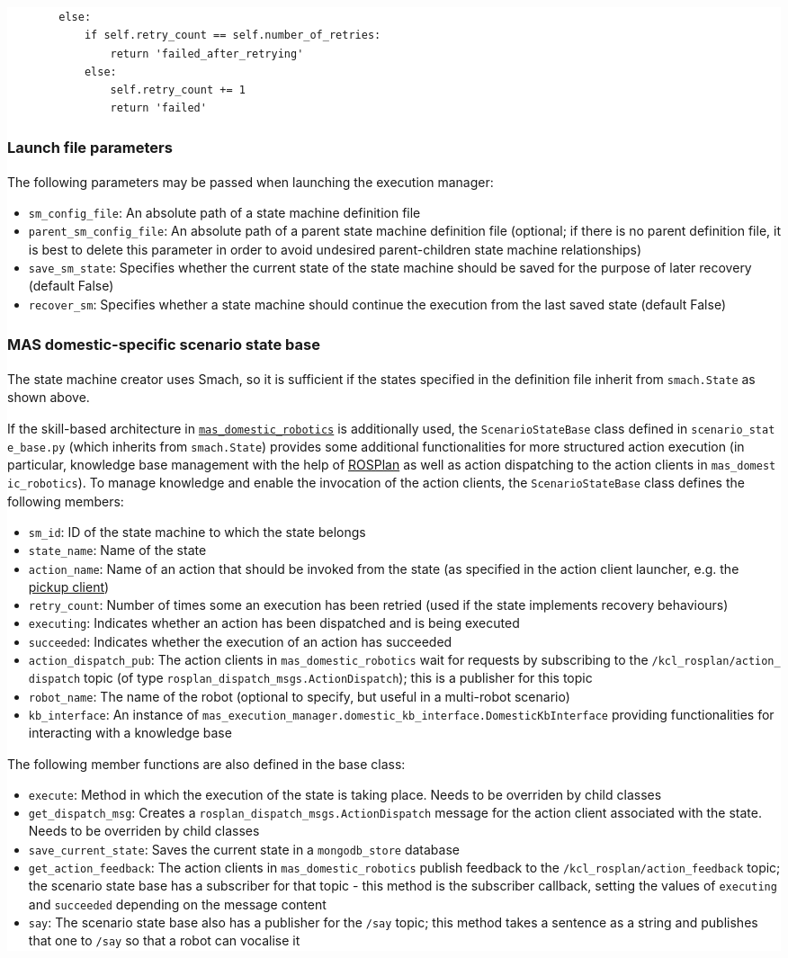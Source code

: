 ```
        else:
            if self.retry_count == self.number_of_retries:
                return 'failed_after_retrying'
            else:
                self.retry_count += 1
                return 'failed'
```

### Launch file parameters

The following parameters may be passed when launching the execution manager:
* ``sm_config_file``: An absolute path of a state machine definition file
* ``parent_sm_config_file``: An absolute path of a parent state machine definition file (optional; if there is no parent definition file, it is best to delete this parameter in order to avoid undesired parent-children state machine relationships)
* ``save_sm_state``: Specifies whether the current state of the state machine should be saved for the purpose of later recovery (default False)
* ``recover_sm``: Specifies whether a state machine should continue the execution from the last saved state (default False)

### MAS domestic-specific scenario state base

The state machine creator uses Smach, so it is sufficient if the states specified in the definition file inherit from `smach.State` as shown above.

If the skill-based architecture in [`mas_domestic_robotics`](https://github.com/b-it-bots/mas_domestic_robotics) is additionally used, the `ScenarioStateBase` class defined in `scenario_state_base.py` (which inherits from `smach.State`) provides some additional functionalities for more structured action execution (in particular, knowledge base management with the help of [ROSPlan](https://github.com/b-it-bots/ROSPlan) as well as action dispatching to the action clients in `mas_domestic_robotics`). To manage knowledge and enable the invocation of the action clients, the `ScenarioStateBase` class defines the following members:
* `sm_id`: ID of the state machine to which the state belongs
* `state_name`: Name of the state
* `action_name`: Name of an action that should be invoked from the state (as specified in the action client launcher, e.g. the [pickup client](https://github.com/b-it-bots/mas_domestic_robotics/blob/kinetic/mdr_planning/mdr_actions/mdr_manipulation_actions/mdr_pickup_action/ros/launch/pickup_client.launch))
* `retry_count`: Number of times some an execution has been retried (used if the state implements recovery behaviours)
* `executing`: Indicates whether an action has been dispatched and is being executed
* `succeeded`: Indicates whether the execution of an action has succeeded
* `action_dispatch_pub`: The action clients in `mas_domestic_robotics` wait for requests by subscribing to the `/kcl_rosplan/action_dispatch` topic (of type `rosplan_dispatch_msgs.ActionDispatch`); this is a publisher for this topic
* `robot_name`: The name of the robot (optional to specify, but useful in a multi-robot scenario)
* `kb_interface`: An instance of `mas_execution_manager.domestic_kb_interface.DomesticKbInterface` providing functionalities for interacting with a knowledge base

The following member functions are also defined in the base class:
* `execute`: Method in which the execution of the state is taking place. Needs to be overriden by child classes
* `get_dispatch_msg`: Creates a `rosplan_dispatch_msgs.ActionDispatch` message for the action client associated with the state. Needs to be overriden by child classes
* `save_current_state`: Saves the current state in a `mongodb_store` database
* `get_action_feedback`: The action clients in `mas_domestic_robotics` publish feedback to the `/kcl_rosplan/action_feedback` topic; the scenario state base has a subscriber for that topic - this method is the subscriber callback, setting the values of `executing` and `succeeded` depending on the message content
* `say`: The scenario state base also has a publisher for the `/say` topic; this method takes a sentence as a string and publishes that one to `/say` so that a robot can vocalise it

